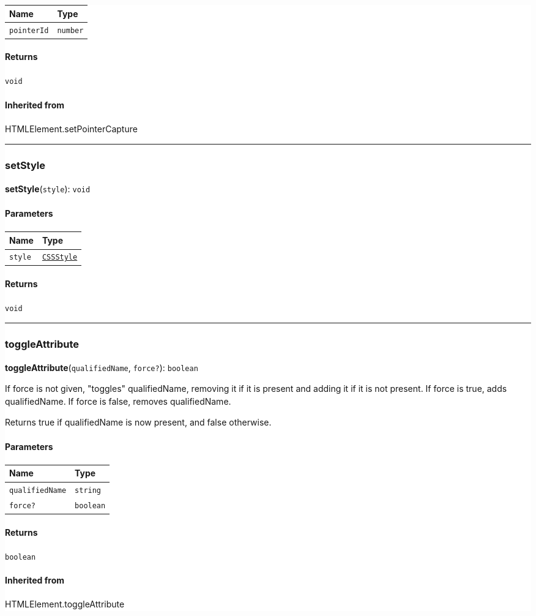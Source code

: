 | Name | Type |
| :------ | :------ |
| `pointerId` | `number` |

#### Returns

`void`

#### Inherited from

HTMLElement.setPointerCapture

***

### setStyle

**setStyle**(`style`): `void`

#### Parameters

| Name | Type |
| :------ | :------ |
| `style` | [`CSSStyle`](/auto-docs/editor/types/CSSStyle.md) |

#### Returns

`void`

***

### toggleAttribute

**toggleAttribute**(`qualifiedName`, `force?`): `boolean`

If force is not given, "toggles" qualifiedName, removing it if it is present and adding it if it is not present. If force is true, adds qualifiedName. If force is false, removes qualifiedName.

Returns true if qualifiedName is now present, and false otherwise.

#### Parameters

| Name | Type |
| :------ | :------ |
| `qualifiedName` | `string` |
| `force?` | `boolean` |

#### Returns

`boolean`

#### Inherited from

HTMLElement.toggleAttribute
